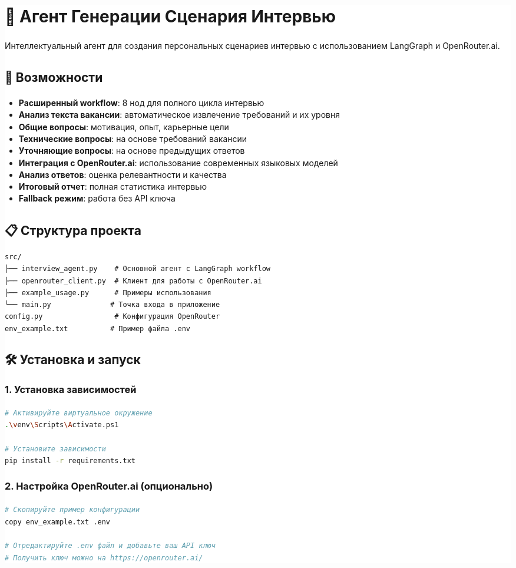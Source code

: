 # 🎯 Агент Генерации Сценария Интервью

Интеллектуальный агент для создания персональных сценариев интервью с использованием LangGraph и OpenRouter.ai.

## 🚀 Возможности

- **Расширенный workflow**: 8 нод для полного цикла интервью
- **Анализ текста вакансии**: автоматическое извлечение требований и их уровня
- **Общие вопросы**: мотивация, опыт, карьерные цели
- **Технические вопросы**: на основе требований вакансии
- **Уточняющие вопросы**: на основе предыдущих ответов
- **Интеграция с OpenRouter.ai**: использование современных языковых моделей
- **Анализ ответов**: оценка релевантности и качества
- **Итоговый отчет**: полная статистика интервью
- **Fallback режим**: работа без API ключа

## 📋 Структура проекта

```
src/
├── interview_agent.py    # Основной агент с LangGraph workflow
├── openrouter_client.py  # Клиент для работы с OpenRouter.ai
├── example_usage.py      # Примеры использования
└── main.py              # Точка входа в приложение
config.py                 # Конфигурация OpenRouter
env_example.txt          # Пример файла .env
```

## 🛠 Установка и запуск

### 1. Установка зависимостей

```bash
# Активируйте виртуальное окружение
.\venv\Scripts\Activate.ps1

# Установите зависимости
pip install -r requirements.txt
```

### 2. Настройка OpenRouter.ai (опционально)

```bash
# Скопируйте пример конфигурации
copy env_example.txt .env

# Отредактируйте .env файл и добавьте ваш API ключ
# Получить ключ можно на https://openrouter.ai/
```
